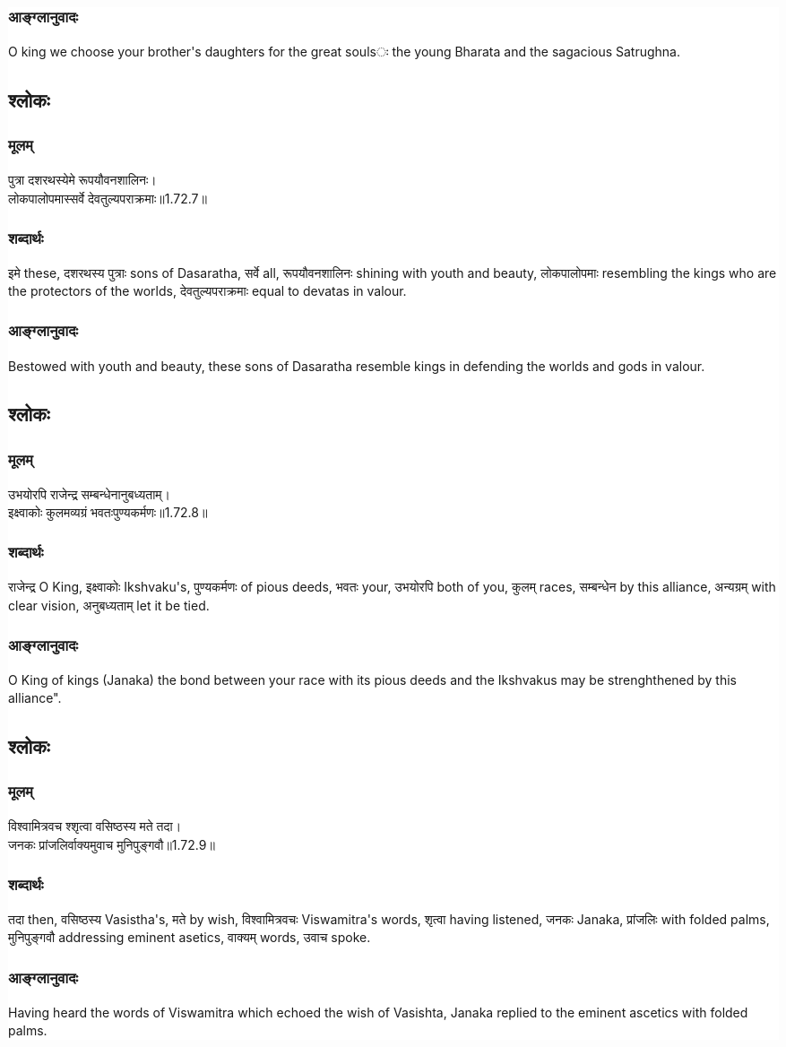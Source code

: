 ### आङ्ग्लानुवादः
O king we choose your brother's daughters for the great soulsः the young Bharata and the sagacious Satrughna.



## श्लोकः
### मूलम्
पुत्रा दशरथस्येमे रूपयौवनशालिनः।  
लोकपालोपमास्सर्वे देवतुल्यपराक्रमाः॥1.72.7॥

### शब्दार्थः
इमे these, दशरथस्य पुत्राः sons of Dasaratha, सर्वे all, रूपयौवनशालिनः shining with youth and beauty, लोकपालोपमाः resembling the kings who are the protectors of the worlds,   देवतुल्यपराक्रमाः equal to devatas in valour.

### आङ्ग्लानुवादः
Bestowed with youth and beauty, these sons of Dasaratha resemble kings in defending the worlds and gods in valour.



## श्लोकः
### मूलम्
उभयोरपि राजेन्द्र सम्बन्धेनानुबध्यताम्।  
इक्ष्वाकोः कुलमव्यग्रं भवतःपुण्यकर्मणः॥1.72.8॥

### शब्दार्थः
राजेन्द्र O King, इक्ष्वाकोः Ikshvaku's, पुण्यकर्मणः of pious deeds, भवतः your, उभयोरपि both of you, कुलम् races, सम्बन्धेन by this alliance, अन्यग्रम् with clear vision, अनुबध्यताम् let it be tied.

### आङ्ग्लानुवादः
O King of kings (Janaka) the bond between your race with its pious deeds and the Ikshvakus  may be strenghthened by this alliance".



## श्लोकः
### मूलम्
विश्वामित्रवच श्शृत्वा वसिष्ठस्य मते तदा।  
जनकः प्रांजलिर्वाक्यमुवाच मुनिपुङ्गवौ॥1.72.9॥

### शब्दार्थः
तदा then, वसिष्ठस्य Vasistha's, मते by  wish, विश्वामित्रवचः Viswamitra's words, शृत्वा having listened, जनकः Janaka, प्रांजलिः with folded palms, मुनिपुङ्गवौ addressing eminent asetics, वाक्यम् words, उवाच spoke.

### आङ्ग्लानुवादः
Having heard the words of Viswamitra which echoed the wish of Vasishta, Janaka replied to the eminent ascetics with folded palms.

